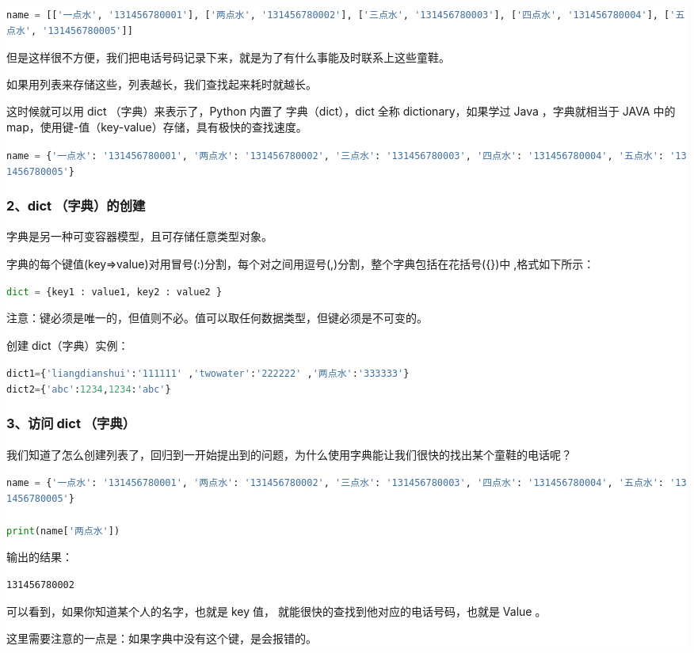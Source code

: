 ```python
name = [['一点水', '131456780001'], ['两点水', '131456780002'], ['三点水', '131456780003'], ['四点水', '131456780004'], ['五点水', '131456780005']]
```

但是这样很不方便，我们把电话号码记录下来，就是为了有什么事能及时联系上这些童鞋。

如果用列表来存储这些，列表越长，我们查找起来耗时就越长。

这时候就可以用 dict （字典）来表示了，Python 内置了 字典（dict），dict 全称 dictionary，如果学过 Java ，字典就相当于 JAVA 中的 map，使用键-值（key-value）存储，具有极快的查找速度。

```python
name = {'一点水': '131456780001', '两点水': '131456780002', '三点水': '131456780003', '四点水': '131456780004', '五点水': '131456780005'}
```



### 2、dict （字典）的创建 ###

字典是另一种可变容器模型，且可存储任意类型对象。

字典的每个键值(key=>value)对用冒号(:)分割，每个对之间用逗号(,)分割，整个字典包括在花括号({})中 ,格式如下所示：

```python
dict = {key1 : value1, key2 : value2 }
```

注意：键必须是唯一的，但值则不必。值可以取任何数据类型，但键必须是不可变的。

创建 dict（字典）实例：

```python
dict1={'liangdianshui':'111111' ,'twowater':'222222' ,'两点水':'333333'}
dict2={'abc':1234,1234:'abc'}
```



### 3、访问 dict （字典） ###

我们知道了怎么创建列表了，回归到一开始提出到的问题，为什么使用字典能让我们很快的找出某个童鞋的电话呢？



```python
name = {'一点水': '131456780001', '两点水': '131456780002', '三点水': '131456780003', '四点水': '131456780004', '五点水': '131456780005'}

print(name['两点水'])
```


输出的结果：

```
131456780002
```

可以看到，如果你知道某个人的名字，也就是 key 值， 就能很快的查找到他对应的电话号码，也就是 Value 。

这里需要注意的一点是：如果字典中没有这个键，是会报错的。
